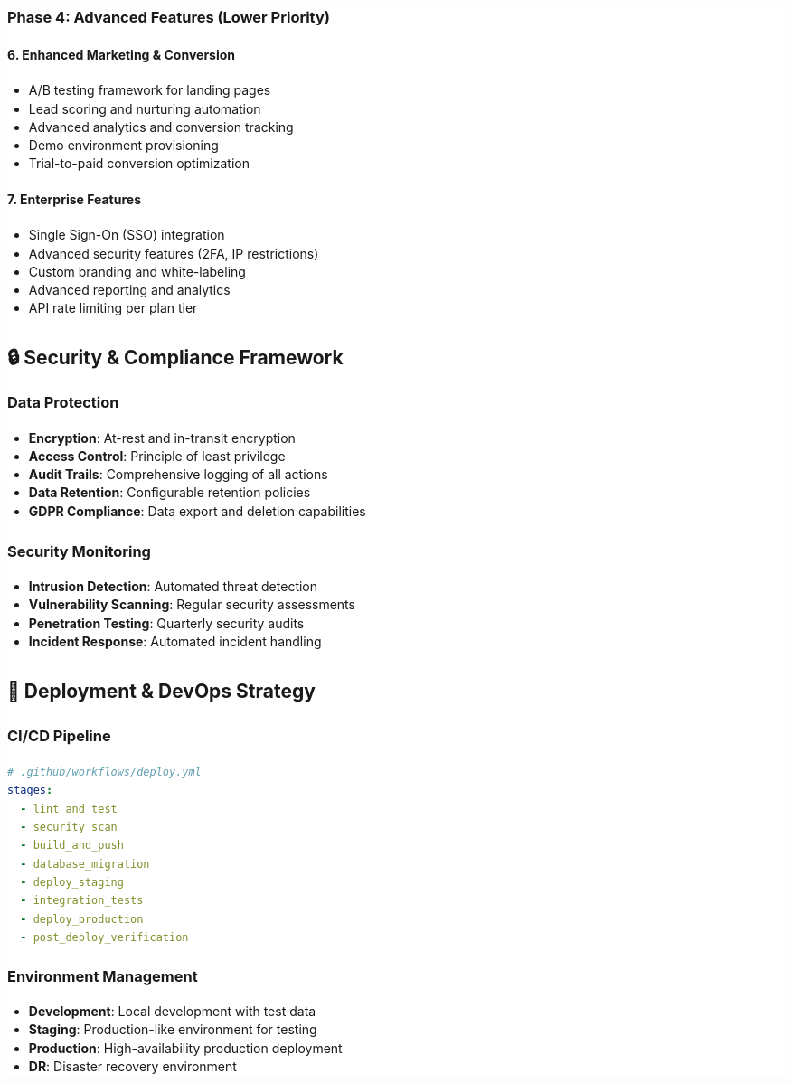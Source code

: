 ### **Phase 4: Advanced Features (Lower Priority)**

#### 6. Enhanced Marketing & Conversion
- A/B testing framework for landing pages
- Lead scoring and nurturing automation
- Advanced analytics and conversion tracking
- Demo environment provisioning
- Trial-to-paid conversion optimization

#### 7. Enterprise Features
- Single Sign-On (SSO) integration
- Advanced security features (2FA, IP restrictions)
- Custom branding and white-labeling
- Advanced reporting and analytics
- API rate limiting per plan tier

## 🔒 Security & Compliance Framework

### Data Protection
- **Encryption**: At-rest and in-transit encryption
- **Access Control**: Principle of least privilege
- **Audit Trails**: Comprehensive logging of all actions
- **Data Retention**: Configurable retention policies
- **GDPR Compliance**: Data export and deletion capabilities

### Security Monitoring
- **Intrusion Detection**: Automated threat detection
- **Vulnerability Scanning**: Regular security assessments
- **Penetration Testing**: Quarterly security audits
- **Incident Response**: Automated incident handling

## 🚀 Deployment & DevOps Strategy

### CI/CD Pipeline
```yaml
# .github/workflows/deploy.yml
stages:
  - lint_and_test
  - security_scan
  - build_and_push
  - database_migration
  - deploy_staging
  - integration_tests
  - deploy_production
  - post_deploy_verification
```

### Environment Management
- **Development**: Local development with test data
- **Staging**: Production-like environment for testing
- **Production**: High-availability production deployment
- **DR**: Disaster recovery environment
